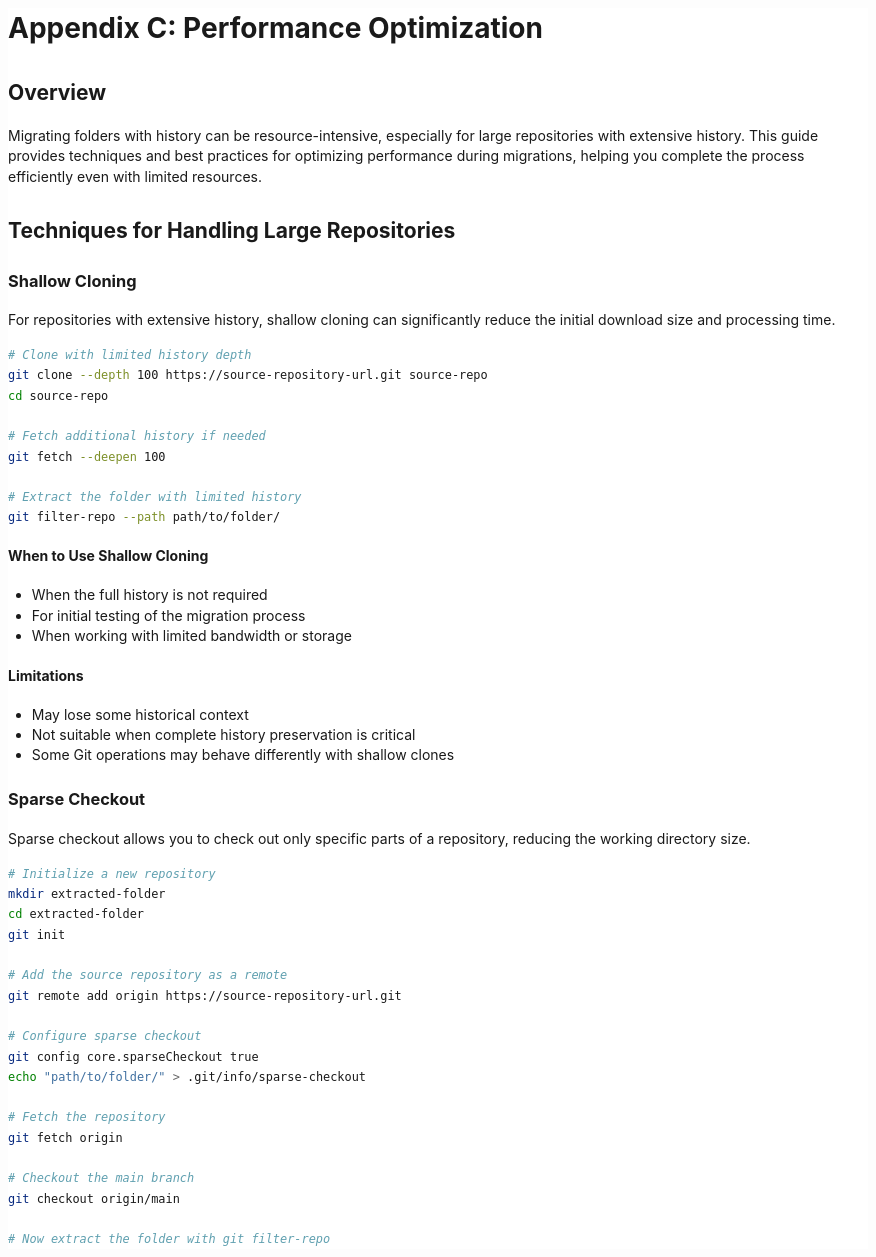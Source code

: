 # Appendix C: Performance Optimization

## Overview

Migrating folders with history can be resource-intensive, especially for large repositories with extensive history. This guide provides techniques and best practices for optimizing performance during migrations, helping you complete the process efficiently even with limited resources.

## Techniques for Handling Large Repositories

### Shallow Cloning

For repositories with extensive history, shallow cloning can significantly reduce the initial download size and processing time.

```bash
# Clone with limited history depth
git clone --depth 100 https://source-repository-url.git source-repo
cd source-repo

# Fetch additional history if needed
git fetch --deepen 100

# Extract the folder with limited history
git filter-repo --path path/to/folder/
```

#### When to Use Shallow Cloning

- When the full history is not required
- For initial testing of the migration process
- When working with limited bandwidth or storage

#### Limitations

- May lose some historical context
- Not suitable when complete history preservation is critical
- Some Git operations may behave differently with shallow clones

### Sparse Checkout

Sparse checkout allows you to check out only specific parts of a repository, reducing the working directory size.

```bash
# Initialize a new repository
mkdir extracted-folder
cd extracted-folder
git init

# Add the source repository as a remote
git remote add origin https://source-repository-url.git

# Configure sparse checkout
git config core.sparseCheckout true
echo "path/to/folder/" > .git/info/sparse-checkout

# Fetch the repository
git fetch origin

# Checkout the main branch
git checkout origin/main

# Now extract the folder with git filter-repo
```